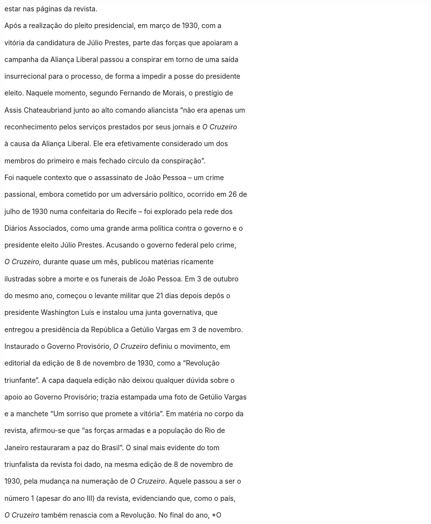 estar nas páginas da revista.



Após a realização do pleito presidencial, em março de 1930, com a

vitória da candidatura de Júlio Prestes, parte das forças que apoiaram a

campanha da Aliança Liberal passou a conspirar em torno de uma saída

insurrecional para o processo, de forma a impedir a posse do presidente

eleito. Naquele momento, segundo Fernando de Morais, o prestígio de

Assis Chateaubriand junto ao alto comando aliancista “não era apenas um

reconhecimento pelos serviços prestados por seus jornais e *O Cruzeiro*

à causa da Aliança Liberal. Ele era efetivamente considerado um dos

membros do primeiro e mais fechado círculo da conspiração”.



Foi naquele contexto que o assassinato de João Pessoa – um crime

passional, embora cometido por um adversário político, ocorrido em 26 de

julho de 1930 numa confeitaria do Recife – foi explorado pela rede dos

Diários Associados, como uma grande arma política contra o governo e o

presidente eleito Júlio Prestes. Acusando o governo federal pelo crime,

*O Cruzeiro,* durante quase um mês, publicou matérias ricamente

ilustradas sobre a morte e os funerais de João Pessoa. Em 3 de outubro

do mesmo ano, começou o levante militar que 21 dias depois depôs o

presidente Washington Luís e instalou uma junta governativa, que

entregou a presidência da República a Getúlio Vargas em 3 de novembro.



Instaurado o Governo Provisório, *O Cruzeiro* definiu o movimento, em

editorial da edição de 8 de novembro de 1930, como a “Revolução

triunfante”. A capa daquela edição não deixou qualquer dúvida sobre o

apoio ao Governo Provisório; trazia estampada uma foto de Getúlio Vargas

e a manchete “Um sorriso que promete a vitória”. Em matéria no corpo da

revista, afirmou-se que “as forças armadas e a população do Rio de

Janeiro restauraram a paz do Brasil”. O sinal mais evidente do tom

triunfalista da revista foi dado, na mesma edição de 8 de novembro de

1930, pela mudança na numeração de *O Cruzeiro*. Aquele passou a ser o

número 1 (apesar do ano III) da revista, evidenciando que, como o país,

*O Cruzeiro* também renascia com a Revolução. No final do ano, *O
